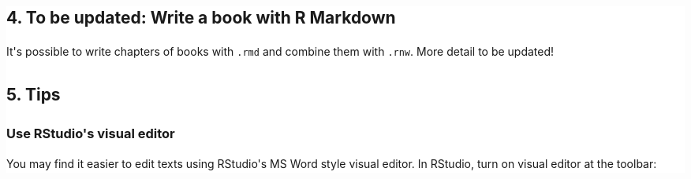 
## **4. To be updated: Write a book with R Markdown** <a name="step4"></a>

It's possible to write chapters of books with `.rmd` and combine them with `.rnw`. More detail to be updated!

## **5. Tips** <a name="step5"></a>

### Use RStudio's visual editor 

You may find it easier to edit texts using RStudio's MS Word style visual editor. In RStudio, turn on visual editor at the toolbar:
